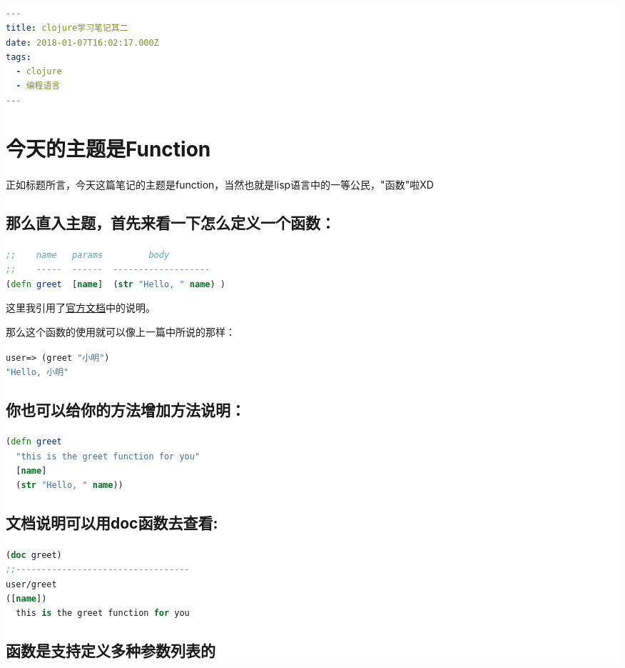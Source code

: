 ```yaml
---
title: clojure学习笔记其二
date: 2018-01-07T16:02:17.000Z
tags:
  - clojure
  - 编程语言
---
```


# 今天的主题是Function

正如标题所言，今天这篇笔记的主题是function，当然也就是lisp语言中的一等公民，"函数"啦XD

## 那么直入主题，首先来看一下怎么定义一个函数：

```clojure
;;    name   params         body
;;    -----  ------  -------------------
(defn greet  [name]  (str "Hello, " name) )
```

这里我引用了[官方文档](https://www.clojure.org/guides/learn/functions)中的说明。

那么这个函数的使用就可以像上一篇中所说的那样：

```clojure
user=> (greet "小明")
"Hello, 小明"
```

## 你也可以给你的方法增加方法说明：

```clojure
(defn greet  
  "this is the greet function for you"
  [name]  
  (str "Hello, " name))
```



 ## 文档说明可以用doc函数去查看:

```clojure
(doc greet)
;;----------------------------------
user/greet
([name])
  this is the greet function for you
```

## 函数是支持定义多种参数列表的
